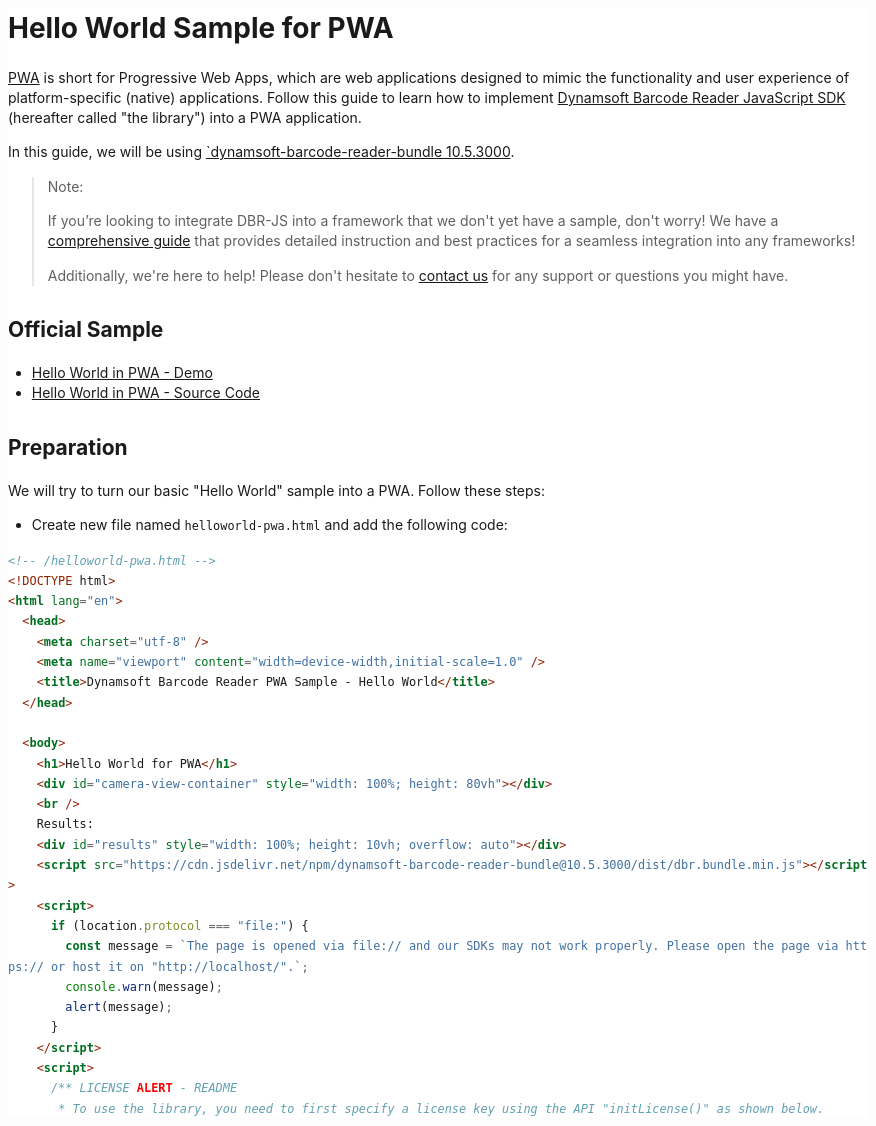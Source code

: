 # Hello World Sample for PWA

[PWA](https://web.dev/progressive-web-apps/) is short for Progressive Web Apps, which are web applications designed to mimic the functionality and user experience of platform-specific (native) applications. Follow this guide to learn how to implement [Dynamsoft Barcode Reader JavaScript SDK](https://www.dynamsoft.com/barcode-reader/sdk-javascript/) (hereafter called "the library") into a PWA application.

In this guide, we will be using [`dynamsoft-barcode-reader-bundle 10.5.3000](https://www.npmjs.com/package/dynamsoft-barcode-reader-bundle/v/10.5.3000).

> Note:
>
> If you’re looking to integrate DBR-JS into a framework that we don't yet have a sample, don't worry! We have a [comprehensive guide](https://www.dynamsoft.com/barcode-reader/docs/web/programming/javascript/user-guide/use-in-framework.html) that provides detailed instruction and best practices for a seamless  integration into any frameworks!
>
> Additionally, we're here to help! Please don't hesitate to [contact us](#Support) for any support or questions you might have.

## Official Sample

* <a target = "_blank" href="https://demo.dynamsoft.com/Samples/DBR/JS/foundational-api-samples/hello-world/pwa/helloworld-pwa.html">Hello World in PWA - Demo</a>
* <a target = "_blank" href="https://github.com/Dynamsoft/barcode-reader-javascript-samples/tree/main/foundational-api-samples/hello-world/pwa">Hello World in PWA - Source Code</a>

## Preparation

We will try to turn our basic "Hello World" sample into a PWA. Follow these steps:

* Create new file named `helloworld-pwa.html` and add the following code:

```html
<!-- /helloworld-pwa.html -->
<!DOCTYPE html>
<html lang="en">
  <head>
    <meta charset="utf-8" />
    <meta name="viewport" content="width=device-width,initial-scale=1.0" />
    <title>Dynamsoft Barcode Reader PWA Sample - Hello World</title>
  </head>

  <body>
    <h1>Hello World for PWA</h1>
    <div id="camera-view-container" style="width: 100%; height: 80vh"></div>
    <br />
    Results:
    <div id="results" style="width: 100%; height: 10vh; overflow: auto"></div>
    <script src="https://cdn.jsdelivr.net/npm/dynamsoft-barcode-reader-bundle@10.5.3000/dist/dbr.bundle.min.js"></script>
    <script>
      if (location.protocol === "file:") {
        const message = `The page is opened via file:// and our SDKs may not work properly. Please open the page via https:// or host it on "http://localhost/".`;
        console.warn(message);
        alert(message);
      }
    </script>
    <script>
      /** LICENSE ALERT - README
       * To use the library, you need to first specify a license key using the API "initLicense()" as shown below.
```